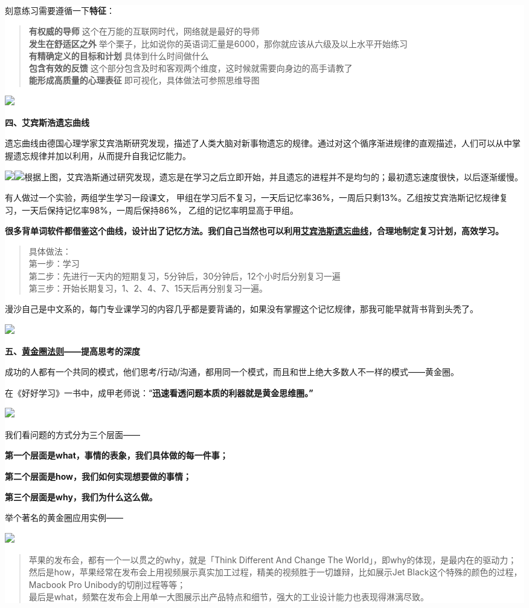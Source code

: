   
刻意练习需要遵循一下**特征**：

> **有权威的导师**  这个在万能的互联网时代，网络就是最好的导师  
> **发生在舒适区之外** 举个栗子，比如说你的英语词汇量是6000，那你就应该从六级及以上水平开始练习  
> **有精确定义的目标和计划** 具体到什么时间做什么  
> **包含有效的反馈** 这个部分包含及时和客观两个维度，这时候就需要向身边的高手请教了  
> **能形成高质量的心理表征** 即可视化，具体做法可参照思维导图

![](https://pica.zhimg.com/50/v2-56f9e9fd2e367ddc7e27d39750e0ebe2_720w.jpg?source=1def8aca)  

  

  

**四、艾宾斯浩遗忘曲线**

遗忘曲线由德国心理学家艾宾浩斯研究发现，描述了人类大脑对新事物遗忘的规律。通过对这个循序渐进规律的直观描述，人们可以从中掌握遗忘规律并加以利用，从而提升自我记忆能力。

![](https://pic1.zhimg.com/50/v2-d5552d3b643f6bbfc898455977c2250c_720w.jpg?source=1def8aca)![](https://picx.zhimg.com/50/v2-1ee886e75cbe89f551998ec25988eecb_720w.jpg?source=1def8aca)根据上图，艾宾浩斯通过研究发现，遗忘是在学习之后立即开始，并且遗忘的进程并不是均匀的；最初遗忘速度很快，以后逐渐缓慢。

有人做过一个实验，两组学生学习一段课文， 甲组在学习后不复习，一天后记忆率36%，一周后只剩13%。乙组按艾宾浩斯记忆规律复习，一天后保持记忆率98%，一周后保持86%， 乙组的记忆率明显高于甲组。

**很多背单词软件都借鉴这个曲线，设计出了记忆方法。我们自己当然也可以利用[艾宾浩斯遗忘曲线](https://zhida.zhihu.com/search?content_id=190052571&content_type=Answer&match_order=1&q=%E8%89%BE%E5%AE%BE%E6%B5%A9%E6%96%AF%E9%81%97%E5%BF%98%E6%9B%B2%E7%BA%BF&zhida_source=entity)，合理地制定复习计划，高效学习。**

  

> 具体做法：  
> 第一步：学习  
> 第二步：先进行一天内的短期复习，5分钟后，30分钟后，12个小时后分别复习一遍  
> 第三步：开始长期复习，1、2、4、7、15天后再分别复习一遍。

  
漫沙自己是中文系的，每门专业课学习的内容几乎都是要背诵的，如果没有掌握这个记忆规律，那我可能早就背书背到头秃了。

![](https://picx.zhimg.com/50/v2-29bc1de5d2972e84e93f70fd834549d1_720w.jpg?source=1def8aca)  

  

**五、[黄金圈法则](https://zhida.zhihu.com/search?content_id=190052571&content_type=Answer&match_order=1&q=%E9%BB%84%E9%87%91%E5%9C%88%E6%B3%95%E5%88%99&zhida_source=entity)——提高思考的深度** 

成功的人都有一个共同的模式，他们思考/行动/沟通，都用同一个模式，而且和世上绝大多数人不一样的模式——黄金圈。

在《好好学习》一书中，成甲老师说：“**迅速看透问题本质的利器就是黄金思维圈。”** 

![](https://picx.zhimg.com/50/v2-c0fd3d6c68fd27d7ac113583cc9a7f96_720w.jpg?source=1def8aca)  

我们看问题的方式分为三个层面—— 

**第一个层面是what，事情的表象，我们具体做的每一件事；** 

**第二个层面是how，我们如何实现想要做的事情；** 

**第三个层面是why，我们为什么这么做。**

  

  
举个著名的黄金圈应用实例——

![](https://picx.zhimg.com/50/v2-c29a6a136b0973dcdbc4353dded2f754_720w.jpg?source=1def8aca)
> 苹果的发布会，都有一个一以贯之的why，就是「Think Different And Change The World」，即why的体现，是最内在的驱动力；  
> 然后是how，苹果经常在发布会上用视频展示真实加工过程，精美的视频胜于一切雄辩，比如展示Jet Black这个特殊的颜色的过程，Macbook Pro Unibody的切削过程等等；  
> 最后是what，频繁在发布会上用单一大图展示出产品特点和细节，强大的工业设计能力也表现得淋漓尽致。
